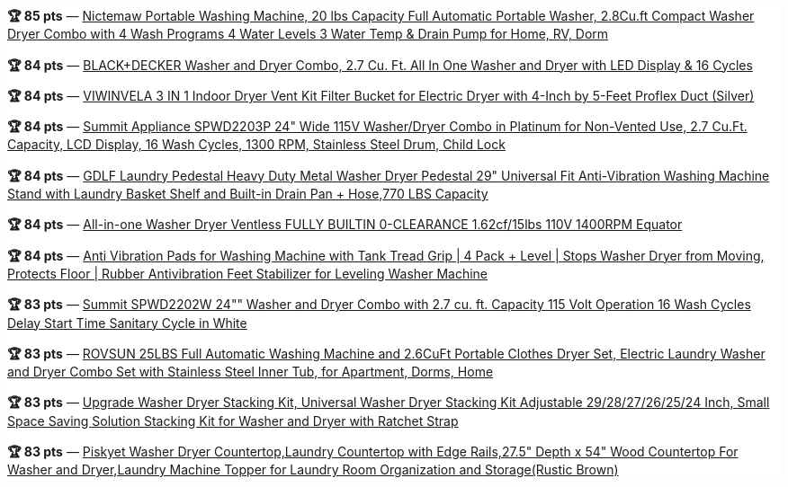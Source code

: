 **🏆 85 pts** — [Nictemaw Portable Washing Machine, 20 lbs Capacity Full Automatic Portable Washer, 2.8Cu.ft Compact Washer Dryer Combo with 4 Wash Programs 4 Water Levels 3 Water Temp & Drain Pump for Home, RV, Dorm](/products/nictemaw-portable-washing-machine-20-lbs-capacity-full-automatic-portable-washer-28cuft-compact-washer-dryer-combo-with-4-wash-programs-4-water-levels-3-water-temp-drain-pump-for-home-rv-dorm-B0DHKTRRNQ/)

**🏆 84 pts** — [BLACK+DECKER Washer and Dryer Combo, 2.7 Cu. Ft. All In One Washer and Dryer with LED Display & 16 Cycles](/products/blackdecker-washer-and-dryer-combo-27-cu-ft-all-in-one-washer-and-dryer-with-led-display-16-cycles-B09NM15VB2/)

**🏆 84 pts** — [VIWINVELA 3 IN 1 Indoor Dryer Vent Kit Filter Bucket for Electric Dryer with 4-Inch by 5-Feet Proflex Duct (Silver)](/products/viwinvela-3-in-1-indoor-dryer-vent-kit-filter-bucket-for-electric-dryer-with-4-inch-by-5-feet-proflex-duct-silver-B09JZ1N5KB/)

**🏆 84 pts** — [Summit Appliance SPWD2203P 24" Wide 115V Washer/Dryer Combo in Platinum for Non-Vented Use, 2.7 Cu.Ft. Capacity, LCD Display, 16 Wash Cycles, 1300 RPM, Stainless Steel Drum, Child Lock](/products/summit-appliance-spwd2203p-24-wide-115v-washerdryer-combo-in-platinum-for-non-vented-use-27-cuft-capacity-lcd-display-16-wash-cycles-1300-rpm-stainless-steel-drum-child-lock-B08GZQP8R7/)

**🏆 84 pts** — [GDLF Laundry Pedestal Heavy Duty Metal Washer Dryer Pedestal 29" Universal Fit Anti-Vibration Washing Machine Stand with Laundry Basket Shelf and Built-in Drain Pan + Hose,770 LBS Capacity](/products/gdlf-laundry-pedestal-heavy-duty-metal-washer-dryer-pedestal-29-universal-fit-anti-vibration-washing-machine-stand-with-laundry-basket-shelf-and-built-in-drain-pan-hose770-lbs-capacity-B0D3D25MTH/)

**🏆 84 pts** — [All-in-one Washer Dryer Ventless FULLY BUILTIN 0-CLEARANCE 1.62cf/15lbs 110V 1400RPM Equator](/products/all-in-one-washer-dryer-ventless-fully-builtin-0-clearance-162cf15lbs-110v-1400rpm-equator-B0CG5Z42R6/)

**🏆 84 pts** — [Anti Vibration Pads for Washing Machine with Tank Tread Grip | 4 Pack + Level | Stops Washer Dryer from Moving, Protects Floor | Rubber Antivibration Feet Stabilizer for Leveling Washer Machine](/products/anti-vibration-pads-for-washing-machine-with-tank-tread-grip-4-pack-level-stops-washer-dryer-from-moving-protects-floor-rubber-antivibration-feet-stabilizer-for-leveling-washer-machine-B07QFPKG9V/)

**🏆 83 pts** — [Summit SPWD2202W 24"" Washer and Dryer Combo with 2.7 cu. ft. Capacity 115 Volt Operation 16 Wash Cycles Delay Start Time Sanitary Cycle in White](/products/summit-spwd2202w-24-washer-and-dryer-combo-with-27-cu-ft-capacity-115-volt-operation-16-wash-cycles-delay-start-time-sanitary-cycle-in-white-B082MRF8VF/)

**🏆 83 pts** — [ROVSUN 25LBS Full Automatic Washing Machine and 2.6CuFt Portable Clothes Dryer Set, Electric Laundry Washer and Dryer Combo Set with Stainless Steel Inner Tub, for Apartment, Dorms, Home](/products/rovsun-25lbs-full-automatic-washing-machine-and-26cuft-portable-clothes-dryer-set-electric-laundry-washer-and-dryer-combo-set-with-stainless-steel-inner-tub-for-apartment-dorms-home-B0FCFSNM6W/)

**🏆 83 pts** — [Upgrade Washer Dryer Stacking Kit, Universal Washer Dryer Stacking Kit Adjustable 29/28/27/26/25/24 Inch, Small Space Saving Solution Stacking Kit for Washer and Dryer with Ratchet Strap](/products/upgrade-washer-dryer-stacking-kit-universal-washer-dryer-stacking-kit-adjustable-292827262524-inch-small-space-saving-solution-stacking-kit-for-washer-and-dryer-with-ratchet-strap-B0D9RHC5PD/)

**🏆 83 pts** — [Piskyet Washer Dryer Countertop,Laundry Countertop with Edge Rails,27.5" Depth x 54" Wood Countertop For Washer and Dryer,Laundry Machine Topper for Laundry Room Organization and Storage(Rustic Brown)](/products/piskyet-washer-dryer-countertoplaundry-countertop-with-edge-rails275-depth-x-54-wood-countertop-for-washer-and-dryerlaundry-machine-topper-for-laundry-room-organization-and-storagerustic-brown-B0D9RZFC6T/)
